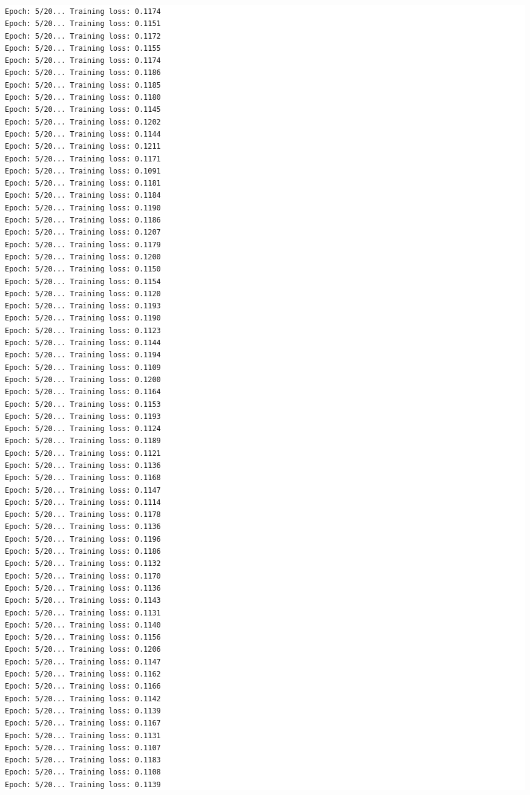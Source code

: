     Epoch: 5/20... Training loss: 0.1174
    Epoch: 5/20... Training loss: 0.1151
    Epoch: 5/20... Training loss: 0.1172
    Epoch: 5/20... Training loss: 0.1155
    Epoch: 5/20... Training loss: 0.1174
    Epoch: 5/20... Training loss: 0.1186
    Epoch: 5/20... Training loss: 0.1185
    Epoch: 5/20... Training loss: 0.1180
    Epoch: 5/20... Training loss: 0.1145
    Epoch: 5/20... Training loss: 0.1202
    Epoch: 5/20... Training loss: 0.1144
    Epoch: 5/20... Training loss: 0.1211
    Epoch: 5/20... Training loss: 0.1171
    Epoch: 5/20... Training loss: 0.1091
    Epoch: 5/20... Training loss: 0.1181
    Epoch: 5/20... Training loss: 0.1184
    Epoch: 5/20... Training loss: 0.1190
    Epoch: 5/20... Training loss: 0.1186
    Epoch: 5/20... Training loss: 0.1207
    Epoch: 5/20... Training loss: 0.1179
    Epoch: 5/20... Training loss: 0.1200
    Epoch: 5/20... Training loss: 0.1150
    Epoch: 5/20... Training loss: 0.1154
    Epoch: 5/20... Training loss: 0.1120
    Epoch: 5/20... Training loss: 0.1193
    Epoch: 5/20... Training loss: 0.1190
    Epoch: 5/20... Training loss: 0.1123
    Epoch: 5/20... Training loss: 0.1144
    Epoch: 5/20... Training loss: 0.1194
    Epoch: 5/20... Training loss: 0.1109
    Epoch: 5/20... Training loss: 0.1200
    Epoch: 5/20... Training loss: 0.1164
    Epoch: 5/20... Training loss: 0.1153
    Epoch: 5/20... Training loss: 0.1193
    Epoch: 5/20... Training loss: 0.1124
    Epoch: 5/20... Training loss: 0.1189
    Epoch: 5/20... Training loss: 0.1121
    Epoch: 5/20... Training loss: 0.1136
    Epoch: 5/20... Training loss: 0.1168
    Epoch: 5/20... Training loss: 0.1147
    Epoch: 5/20... Training loss: 0.1114
    Epoch: 5/20... Training loss: 0.1178
    Epoch: 5/20... Training loss: 0.1136
    Epoch: 5/20... Training loss: 0.1196
    Epoch: 5/20... Training loss: 0.1186
    Epoch: 5/20... Training loss: 0.1132
    Epoch: 5/20... Training loss: 0.1170
    Epoch: 5/20... Training loss: 0.1136
    Epoch: 5/20... Training loss: 0.1143
    Epoch: 5/20... Training loss: 0.1131
    Epoch: 5/20... Training loss: 0.1140
    Epoch: 5/20... Training loss: 0.1156
    Epoch: 5/20... Training loss: 0.1206
    Epoch: 5/20... Training loss: 0.1147
    Epoch: 5/20... Training loss: 0.1162
    Epoch: 5/20... Training loss: 0.1166
    Epoch: 5/20... Training loss: 0.1142
    Epoch: 5/20... Training loss: 0.1139
    Epoch: 5/20... Training loss: 0.1167
    Epoch: 5/20... Training loss: 0.1131
    Epoch: 5/20... Training loss: 0.1107
    Epoch: 5/20... Training loss: 0.1183
    Epoch: 5/20... Training loss: 0.1108
    Epoch: 5/20... Training loss: 0.1139
